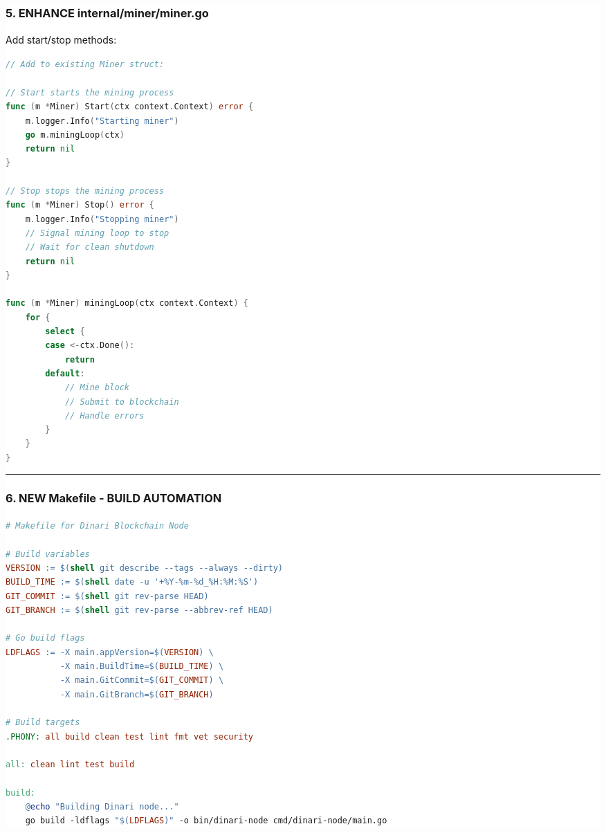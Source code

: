 
### 5. ENHANCE internal/miner/miner.go

Add start/stop methods:

```go
// Add to existing Miner struct:

// Start starts the mining process
func (m *Miner) Start(ctx context.Context) error {
	m.logger.Info("Starting miner")
	go m.miningLoop(ctx)
	return nil
}

// Stop stops the mining process
func (m *Miner) Stop() error {
	m.logger.Info("Stopping miner")
	// Signal mining loop to stop
	// Wait for clean shutdown
	return nil
}

func (m *Miner) miningLoop(ctx context.Context) {
	for {
		select {
		case <-ctx.Done():
			return
		default:
			// Mine block
			// Submit to blockchain
			// Handle errors
		}
	}
}
```

---

### 6. NEW Makefile - BUILD AUTOMATION

```makefile
# Makefile for Dinari Blockchain Node

# Build variables
VERSION := $(shell git describe --tags --always --dirty)
BUILD_TIME := $(shell date -u '+%Y-%m-%d_%H:%M:%S')
GIT_COMMIT := $(shell git rev-parse HEAD)
GIT_BRANCH := $(shell git rev-parse --abbrev-ref HEAD)

# Go build flags
LDFLAGS := -X main.appVersion=$(VERSION) \
           -X main.BuildTime=$(BUILD_TIME) \
           -X main.GitCommit=$(GIT_COMMIT) \
           -X main.GitBranch=$(GIT_BRANCH)

# Build targets
.PHONY: all build clean test lint fmt vet security

all: clean lint test build

build:
	@echo "Building Dinari node..."
	go build -ldflags "$(LDFLAGS)" -o bin/dinari-node cmd/dinari-node/main.go

```